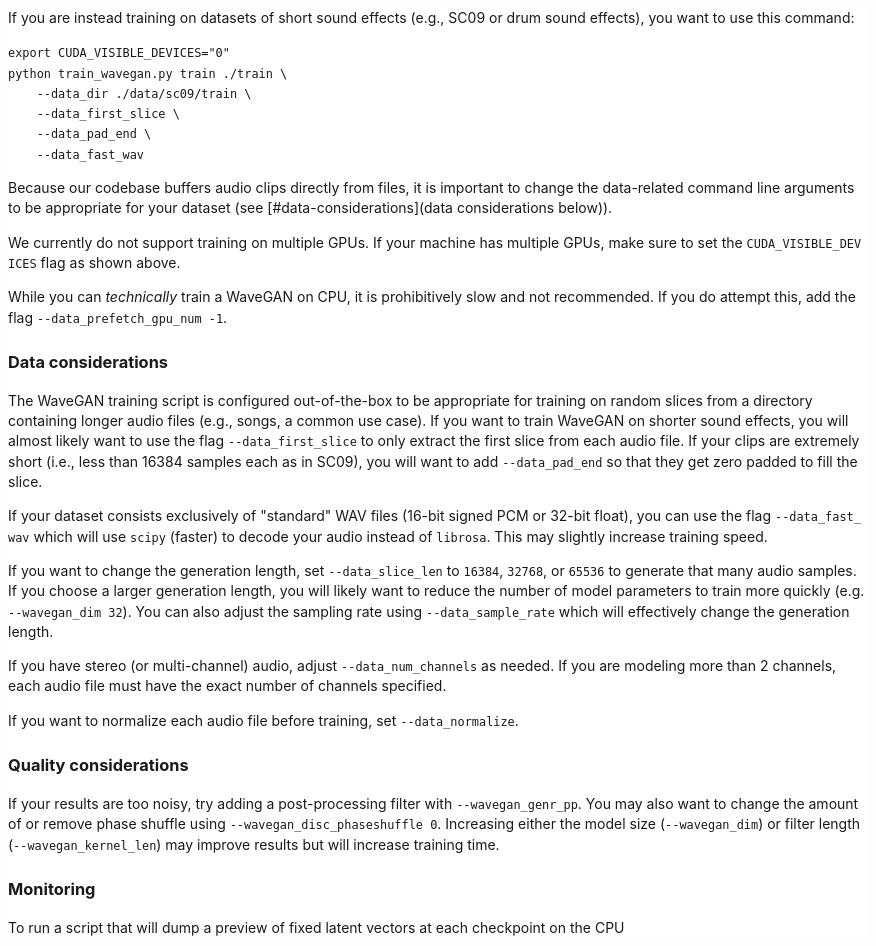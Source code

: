 If you are instead training on datasets of short sound effects (e.g., SC09 or drum sound effects), you want to use this command:

```
export CUDA_VISIBLE_DEVICES="0"
python train_wavegan.py train ./train \
	--data_dir ./data/sc09/train \
	--data_first_slice \
	--data_pad_end \
	--data_fast_wav
```

Because our codebase buffers audio clips directly from files, it is important to change the data-related command line arguments to be appropriate for your dataset (see [#data-considerations](data considerations below)).

We currently do not support training on multiple GPUs. If your machine has multiple GPUs, make sure to set the `CUDA_VISIBLE_DEVICES` flag as shown above.

While you can *technically* train a WaveGAN on CPU, it is prohibitively slow and not recommended. If you do attempt this, add the flag `--data_prefetch_gpu_num -1`.

### Data considerations

The WaveGAN training script is configured out-of-the-box to be appropriate for training on random slices from a directory containing longer audio files (e.g., songs, a common use case). If you want to train WaveGAN on shorter sound effects, you will almost likely want to use the flag `--data_first_slice` to only extract the first slice from each audio file. If your clips are extremely short (i.e., less than $16384$ samples each as in SC09), you will want to add `--data_pad_end` so that they get zero padded to fill the slice.

If your dataset consists exclusively of "standard" WAV files (16-bit signed PCM or 32-bit float), you can use the flag `--data_fast_wav` which will use `scipy` (faster) to decode your audio instead of `librosa`. This may slightly increase training speed.

If you want to change the generation length, set `--data_slice_len` to `16384`, `32768`, or `65536` to generate that many audio samples. If you choose a larger generation length, you will likely want to reduce the number of model parameters to train more quickly (e.g. `--wavegan_dim 32`). You can also adjust the sampling rate using `--data_sample_rate` which will effectively change the generation length.

If you have stereo (or multi-channel) audio, adjust `--data_num_channels` as needed. If you are modeling more than 2 channels, each audio file must have the exact number of channels specified.

If you want to normalize each audio file before training, set `--data_normalize`.

### Quality considerations

If your results are too noisy, try adding a post-processing filter with `--wavegan_genr_pp`. You may also want to change the amount of or remove phase shuffle using `--wavegan_disc_phaseshuffle 0`. Increasing either the model size (`--wavegan_dim`) or filter length (`--wavegan_kernel_len`) may improve results but will increase training time.

### Monitoring

To run a script that will dump a preview of fixed latent vectors at each checkpoint on the CPU

